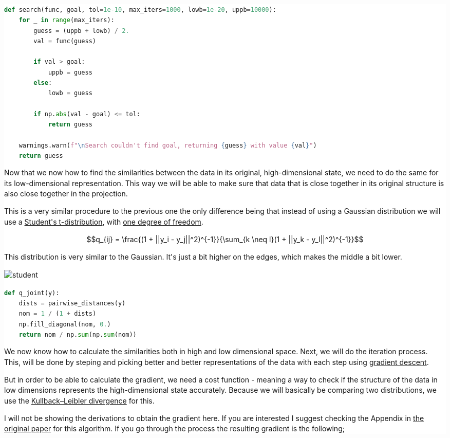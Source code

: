 ```python
def search(func, goal, tol=1e-10, max_iters=1000, lowb=1e-20, uppb=10000):
    for _ in range(max_iters):
        guess = (uppb + lowb) / 2.
        val = func(guess)

        if val > goal:
            uppb = guess
        else:
            lowb = guess

        if np.abs(val - goal) <= tol:
            return guess

    warnings.warn(f"\nSearch couldn't find goal, returning {guess} with value {val}")
    return guess
```

Now that we now how to find the similarities between the data in its original, high-dimensional state, we need to do the same for its low-dimensional representation. This way we will be able to make sure that data that is close together in its original structure is also close together in the projection.

This is a very similar procedure to the previous one the only difference being that instead of using a Gaussian distribution we will use a [Student's t-distribution](https://en.wikipedia.org/wiki/Student%27s_t-distribution), with [one degree of freedom](https://en.wikipedia.org/wiki/Cauchy_distribution).

$$q_{ij} = \frac{(1 + ||y_i - y_j||^2)^{-1}}{\sum_{k \neq l}(1 + ||y_k - y_l||^2)^{-1}}$$

This distribution is very similar to the Gaussian. It's just a bit higher on the edges, which makes the middle a bit lower.

![student](../../assets/img/tsne/student.jpg)


```python
def q_joint(y):
    dists = pairwise_distances(y)
    nom = 1 / (1 + dists)
    np.fill_diagonal(nom, 0.)
    return nom / np.sum(np.sum(nom))
```

We now know how to calculate the similarities both in high and low dimensional space. Next, we will do the iteration process. This, will be done by steping and picking better and better representations of the data with each step using [gradient descent](https://en.wikipedia.org/wiki/Gradient_descent).

But in order to be able to calculate the gradient, we need a cost function - meaning a way to check if the structure of the data in low dimensions represents the high-dimensional state accurately. Because we will basically be comparing two distributions, we use the [Kullback–Leibler divergence](https://en.wikipedia.org/wiki/Kullback%E2%80%93Leibler_divergence) for this.

I will not be showing the derivations to obtain the gradient here. If you are interested I suggest checking the Appendix in [the original paper](https://www.jmlr.org/papers/volume9/vandermaaten08a/vandermaaten08a.pdf) for this algorithm. If you go through the process the resulting gradient is the following;

